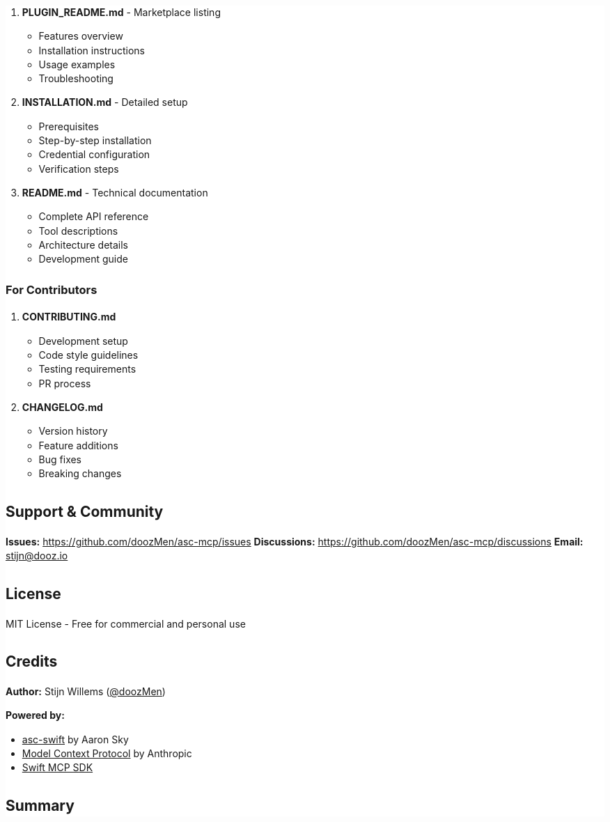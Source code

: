 1. **PLUGIN_README.md** - Marketplace listing
   - Features overview
   - Installation instructions
   - Usage examples
   - Troubleshooting

2. **INSTALLATION.md** - Detailed setup
   - Prerequisites
   - Step-by-step installation
   - Credential configuration
   - Verification steps

3. **README.md** - Technical documentation
   - Complete API reference
   - Tool descriptions
   - Architecture details
   - Development guide

### For Contributors

1. **CONTRIBUTING.md**
   - Development setup
   - Code style guidelines
   - Testing requirements
   - PR process

2. **CHANGELOG.md**
   - Version history
   - Feature additions
   - Bug fixes
   - Breaking changes

## Support & Community

**Issues:** https://github.com/doozMen/asc-mcp/issues
**Discussions:** https://github.com/doozMen/asc-mcp/discussions
**Email:** stijn@dooz.io

## License

MIT License - Free for commercial and personal use

## Credits

**Author:** Stijn Willems ([@doozMen](https://github.com/doozMen))

**Powered by:**
- [asc-swift](https://github.com/aaronsky/asc-swift) by Aaron Sky
- [Model Context Protocol](https://modelcontextprotocol.io) by Anthropic
- [Swift MCP SDK](https://github.com/modelcontextprotocol/swift-sdk)

## Summary
